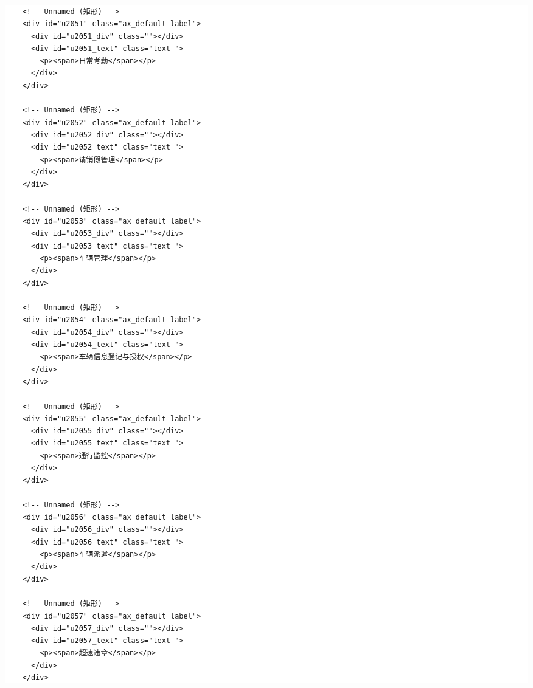         <!-- Unnamed (矩形) -->
        <div id="u2051" class="ax_default label">
          <div id="u2051_div" class=""></div>
          <div id="u2051_text" class="text ">
            <p><span>日常考勤</span></p>
          </div>
        </div>

        <!-- Unnamed (矩形) -->
        <div id="u2052" class="ax_default label">
          <div id="u2052_div" class=""></div>
          <div id="u2052_text" class="text ">
            <p><span>请销假管理</span></p>
          </div>
        </div>

        <!-- Unnamed (矩形) -->
        <div id="u2053" class="ax_default label">
          <div id="u2053_div" class=""></div>
          <div id="u2053_text" class="text ">
            <p><span>车辆管理</span></p>
          </div>
        </div>

        <!-- Unnamed (矩形) -->
        <div id="u2054" class="ax_default label">
          <div id="u2054_div" class=""></div>
          <div id="u2054_text" class="text ">
            <p><span>车辆信息登记与授权</span></p>
          </div>
        </div>

        <!-- Unnamed (矩形) -->
        <div id="u2055" class="ax_default label">
          <div id="u2055_div" class=""></div>
          <div id="u2055_text" class="text ">
            <p><span>通行监控</span></p>
          </div>
        </div>

        <!-- Unnamed (矩形) -->
        <div id="u2056" class="ax_default label">
          <div id="u2056_div" class=""></div>
          <div id="u2056_text" class="text ">
            <p><span>车辆派遣</span></p>
          </div>
        </div>

        <!-- Unnamed (矩形) -->
        <div id="u2057" class="ax_default label">
          <div id="u2057_div" class=""></div>
          <div id="u2057_text" class="text ">
            <p><span>超速违章</span></p>
          </div>
        </div>
